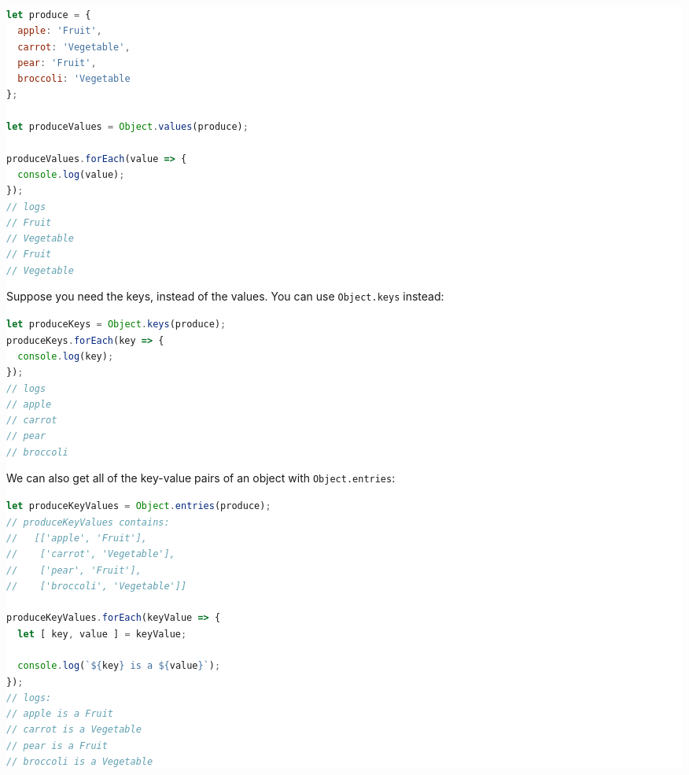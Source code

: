 ```js
let produce = {
  apple: 'Fruit',
  carrot: 'Vegetable',
  pear: 'Fruit',
  broccoli: 'Vegetable
};

let produceValues = Object.values(produce);

produceValues.forEach(value => {
  console.log(value);
});
// logs
// Fruit
// Vegetable
// Fruit
// Vegetable
```

Suppose you need the keys, instead of the values. You can use `Object.keys` instead:

```js
let produceKeys = Object.keys(produce);
produceKeys.forEach(key => {
  console.log(key);
});
// logs
// apple
// carrot
// pear
// broccoli
```

We can also get all of the key-value pairs of an object with `Object.entries`:

```js
let produceKeyValues = Object.entries(produce);
// produceKeyValues contains:
//   [['apple', 'Fruit'],
//    ['carrot', 'Vegetable'],
//    ['pear', 'Fruit'],
//    ['broccoli', 'Vegetable']]

produceKeyValues.forEach(keyValue => {
  let [ key, value ] = keyValue;

  console.log(`${key} is a ${value}`);
});
// logs:
// apple is a Fruit
// carrot is a Vegetable
// pear is a Fruit
// broccoli is a Vegetable
```
